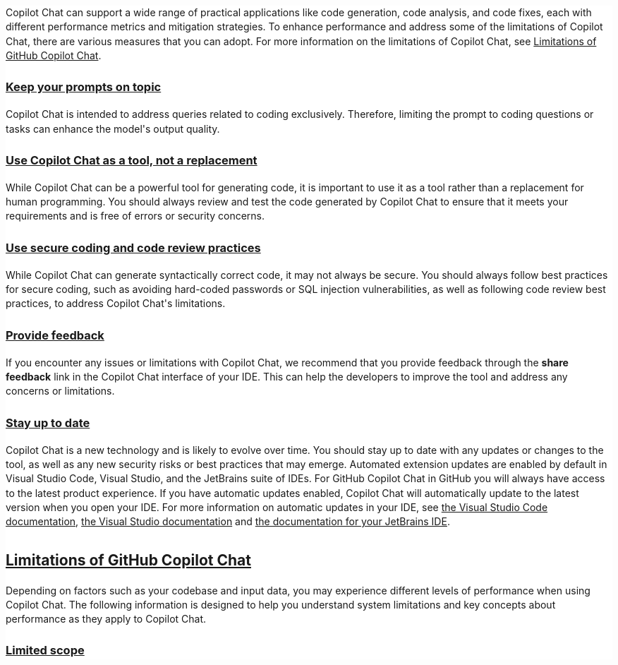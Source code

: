 Copilot Chat can support a wide range of practical applications like code generation, code analysis, and code fixes, each with different performance metrics and mitigation strategies. To enhance performance and address some of the limitations of Copilot Chat, there are various measures that you can adopt. For more information on the limitations of Copilot Chat, see [Limitations of GitHub Copilot Chat](https://docs.github.com/en/copilot/github-copilot-chat/copilot-chat-in-ides/about-github-copilot-chat-in-your-ide#limitations-of-github-copilot-chat).
### [Keep your prompts on topic](https://docs.github.com/en/copilot/responsible-use-of-github-copilot-features/responsible-use-of-github-copilot-chat-in-your-ide#keep-your-prompts-on-topic-1)
Copilot Chat is intended to address queries related to coding exclusively. Therefore, limiting the prompt to coding questions or tasks can enhance the model's output quality.
### [Use Copilot Chat as a tool, not a replacement](https://docs.github.com/en/copilot/responsible-use-of-github-copilot-features/responsible-use-of-github-copilot-chat-in-your-ide#use-copilot-chat-as-a-tool-not-a-replacement-1)
While Copilot Chat can be a powerful tool for generating code, it is important to use it as a tool rather than a replacement for human programming. You should always review and test the code generated by Copilot Chat to ensure that it meets your requirements and is free of errors or security concerns.
### [Use secure coding and code review practices](https://docs.github.com/en/copilot/responsible-use-of-github-copilot-features/responsible-use-of-github-copilot-chat-in-your-ide#use-secure-coding-and-code-review-practices-1)
While Copilot Chat can generate syntactically correct code, it may not always be secure. You should always follow best practices for secure coding, such as avoiding hard-coded passwords or SQL injection vulnerabilities, as well as following code review best practices, to address Copilot Chat's limitations.
### [Provide feedback](https://docs.github.com/en/copilot/responsible-use-of-github-copilot-features/responsible-use-of-github-copilot-chat-in-your-ide#provide-feedback-1)
If you encounter any issues or limitations with Copilot Chat, we recommend that you provide feedback through the **share feedback** link in the Copilot Chat interface of your IDE. This can help the developers to improve the tool and address any concerns or limitations.
### [Stay up to date](https://docs.github.com/en/copilot/responsible-use-of-github-copilot-features/responsible-use-of-github-copilot-chat-in-your-ide#stay-up-to-date-1)
Copilot Chat is a new technology and is likely to evolve over time. You should stay up to date with any updates or changes to the tool, as well as any new security risks or best practices that may emerge. Automated extension updates are enabled by default in Visual Studio Code, Visual Studio, and the JetBrains suite of IDEs. For GitHub Copilot Chat in GitHub you will always have access to the latest product experience. If you have automatic updates enabled, Copilot Chat will automatically update to the latest version when you open your IDE. For more information on automatic updates in your IDE, see [the Visual Studio Code documentation](https://code.visualstudio.com/docs/editor/extension-marketplace), [the Visual Studio documentation](https://learn.microsoft.com/en-us/visualstudio/ide/finding-and-using-visual-studio-extensions) and [the documentation for your JetBrains IDE](https://www.jetbrains.com/help).
## [Limitations of GitHub Copilot Chat](https://docs.github.com/en/copilot/responsible-use-of-github-copilot-features/responsible-use-of-github-copilot-chat-in-your-ide#limitations-of-github-copilot-chat-1)
Depending on factors such as your codebase and input data, you may experience different levels of performance when using Copilot Chat. The following information is designed to help you understand system limitations and key concepts about performance as they apply to Copilot Chat.
### [Limited scope](https://docs.github.com/en/copilot/responsible-use-of-github-copilot-features/responsible-use-of-github-copilot-chat-in-your-ide#limited-scope-1)